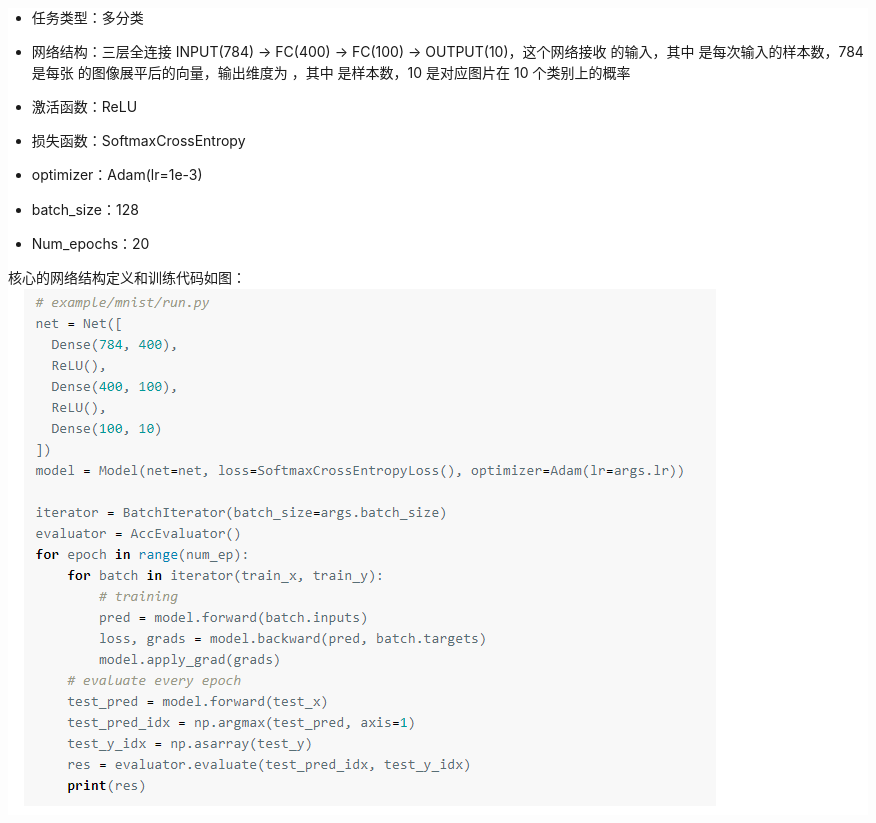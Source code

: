 + 任务类型：多分类

+ 网络结构：三层全连接 INPUT(784) -> FC(400) -> FC(100) -> OUTPUT(10)，这个网络接收 的输入，其中 是每次输入的样本数，784 是每张 的图像展平后的向量，输出维度为 ，其中 是样本数，10 是对应图片在 10 个类别上的概率

+ 激活函数：ReLU

+ 损失函数：SoftmaxCrossEntropy

+ optimizer：Adam(lr=1e-3)

+ batch_size：128

+ Num_epochs：20

核心的网络结构定义和训练代码如图：![](image/9.png)
